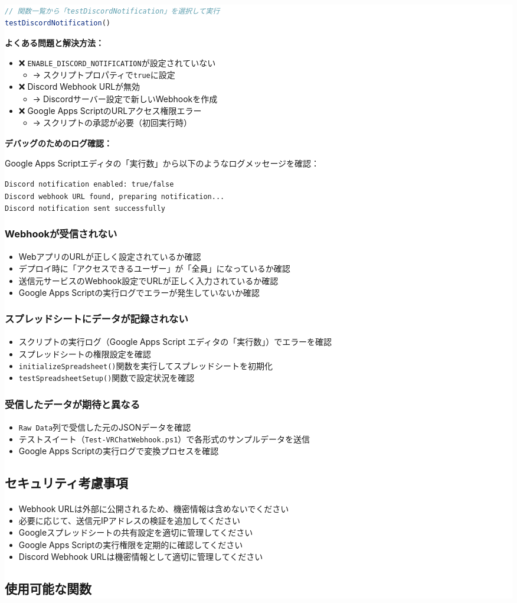    ```javascript
   // 関数一覧から「testDiscordNotification」を選択して実行
   testDiscordNotification()
   ```

**よくある問題と解決方法：**

- ❌ `ENABLE_DISCORD_NOTIFICATION`が設定されていない
  - → スクリプトプロパティで`true`に設定
- ❌ Discord Webhook URLが無効
  - → Discordサーバー設定で新しいWebhookを作成
- ❌ Google Apps ScriptのURLアクセス権限エラー
  - → スクリプトの承認が必要（初回実行時）

**デバッグのためのログ確認：**

Google Apps Scriptエディタの「実行数」から以下のようなログメッセージを確認：

```log
Discord notification enabled: true/false
Discord webhook URL found, preparing notification...
Discord notification sent successfully
```

### Webhookが受信されない

- WebアプリのURLが正しく設定されているか確認
- デプロイ時に「アクセスできるユーザー」が「全員」になっているか確認
- 送信元サービスのWebhook設定でURLが正しく入力されているか確認
- Google Apps Scriptの実行ログでエラーが発生していないか確認

### スプレッドシートにデータが記録されない

- スクリプトの実行ログ（Google Apps Script エディタの「実行数」）でエラーを確認
- スプレッドシートの権限設定を確認
- `initializeSpreadsheet()`関数を実行してスプレッドシートを初期化
- `testSpreadsheetSetup()`関数で設定状況を確認

### 受信したデータが期待と異なる

- `Raw Data`列で受信した元のJSONデータを確認
- テストスイート（`Test-VRChatWebhook.ps1`）で各形式のサンプルデータを送信
- Google Apps Scriptの実行ログで変換プロセスを確認

## セキュリティ考慮事項

- Webhook URLは外部に公開されるため、機密情報は含めないでください
- 必要に応じて、送信元IPアドレスの検証を追加してください
- Googleスプレッドシートの共有設定を適切に管理してください
- Google Apps Scriptの実行権限を定期的に確認してください
- Discord Webhook URLは機密情報として適切に管理してください

## 使用可能な関数
